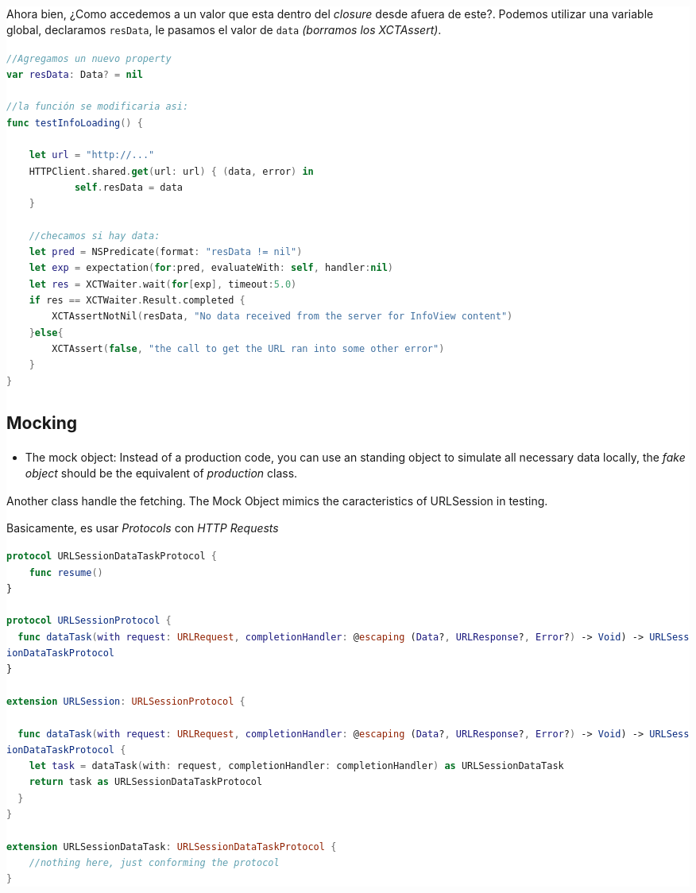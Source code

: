 Ahora bien, ¿Como accedemos a un valor que esta dentro del *closure* desde afuera de este?.
Podemos utilizar una variable global, declaramos `resData`, le pasamos el valor de `data` *(borramos los XCTAssert)*.

``` Swift
//Agregamos un nuevo property
var resData: Data? = nil

//la función se modificaria asi:
func testInfoLoading() {

	let url = "http://..."
	HTTPClient.shared.get(url: url) { (data, error) in 
			self.resData = data
	}
	
	//checamos si hay data:
	let pred = NSPredicate(format: "resData != nil")
	let exp = expectation(for:pred, evaluateWith: self, handler:nil)
	let res = XCTWaiter.wait(for[exp], timeout:5.0)
	if res == XCTWaiter.Result.completed {
		XCTAssertNotNil(resData, "No data received from the server for InfoView content")
	}else{
		XCTAssert(false, "the call to get the URL ran into some other error")
	}
}
```

## Mocking

* The mock object:
Instead of a production code, you can use an standing object to simulate all necessary data locally, the *fake object* should be the equivalent of *production* class.

Another class handle the fetching.
The Mock Object mimics the caracteristics of URLSession in testing.

Basicamente, es usar *Protocols* con *HTTP Requests*

```Swift
protocol URLSessionDataTaskProtocol {
	func resume()
}	

protocol URLSessionProtocol {
  func dataTask(with request: URLRequest, completionHandler: @escaping (Data?, URLResponse?, Error?) -> Void) -> URLSessionDataTaskProtocol
}

extension URLSession: URLSessionProtocol {
  
  func dataTask(with request: URLRequest, completionHandler: @escaping (Data?, URLResponse?, Error?) -> Void) -> URLSessionDataTaskProtocol {
    let task = dataTask(with: request, completionHandler: completionHandler) as URLSessionDataTask
    return task as URLSessionDataTaskProtocol
  }
}

extension URLSessionDataTask: URLSessionDataTaskProtocol {
	//nothing here, just conforming the protocol
}

```
